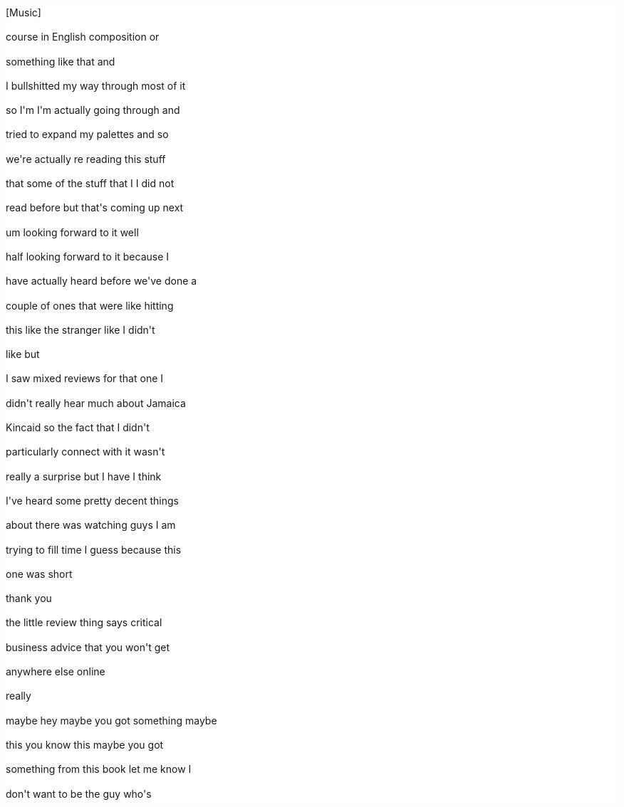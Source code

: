 [Music]

course in English composition or

something like that and

I bullshitted my way through most of it

so I&#39;m I&#39;m actually going through and

tried to expand my palettes and so

we&#39;re actually re reading this stuff

that some of the stuff that I I did not

read before but that&#39;s coming up next

um looking forward to it well

half looking forward to it because I

have actually heard before we&#39;ve done a

couple of ones that were like hitting

this like the stranger like I didn&#39;t

like but

I saw mixed reviews for that one I

didn&#39;t really hear much about Jamaica

Kincaid so the fact that I didn&#39;t

particularly connect with it wasn&#39;t

really a surprise but I have I think

I&#39;ve heard some pretty decent things

about there was watching guys I am

trying to fill time I guess because this

one was short

thank you

the little review thing says critical

business advice that you won&#39;t get

anywhere else online

really

maybe hey maybe you got something maybe

this you know this maybe you got

something from this book let me know I

don&#39;t want to be the guy who&#39;s
